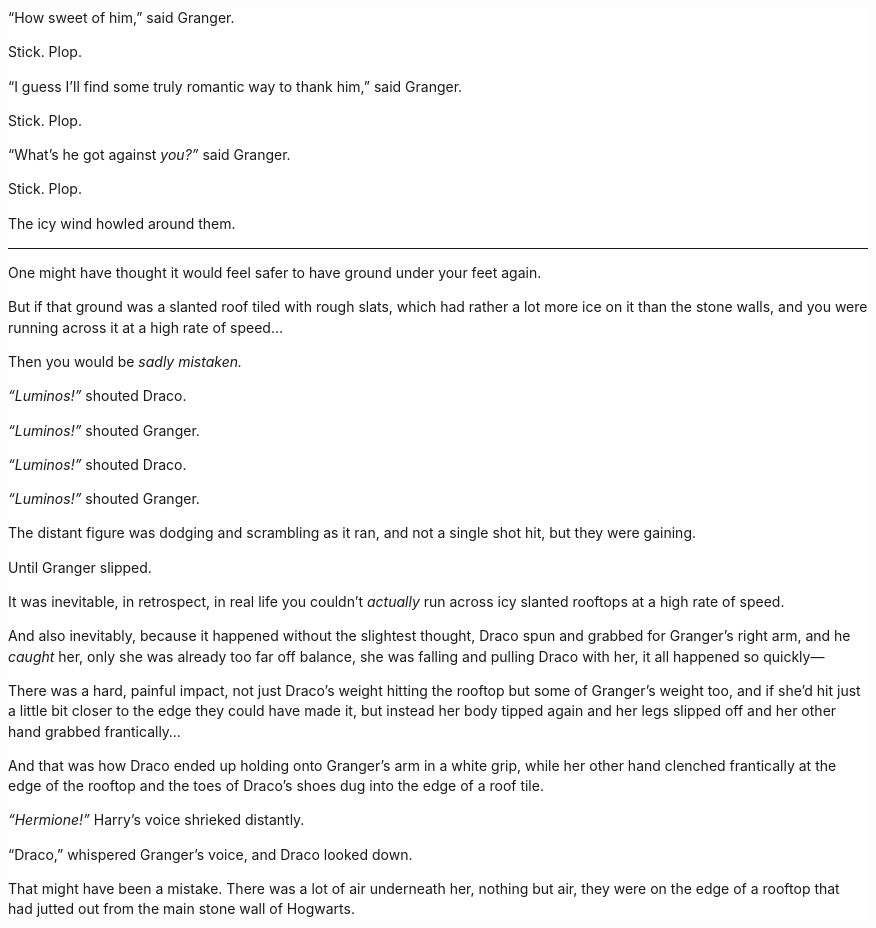 “How sweet of him,” said Granger.

Stick. Plop.

“I guess I’ll find some truly romantic way to thank him,” said Granger.

Stick. Plop.

“What’s he got against *you?”* said Granger.

Stick. Plop.

The icy wind howled around them.

* * * * *

One might have thought it would feel safer to have ground under your
feet again.

But if that ground was a slanted roof tiled with rough slats, which had
rather a lot more ice on it than the stone walls, and you were running
across it at a high rate of speed…

Then you would be *sadly mistaken.*

*“Luminos!”* shouted Draco.

*“Luminos!”* shouted Granger.

*“Luminos!”* shouted Draco.

*“Luminos!”* shouted Granger.

The distant figure was dodging and scrambling as it ran, and not a
single shot hit, but they were gaining.

Until Granger slipped.

It was inevitable, in retrospect, in real life you couldn’t *actually*
run across icy slanted rooftops at a high rate of speed.

And also inevitably, because it happened without the slightest thought,
Draco spun and grabbed for Granger’s right arm, and he *caught* her,
only she was already too far off balance, she was falling and pulling
Draco with her, it all happened so quickly—

There was a hard, painful impact, not just Draco’s weight hitting the
rooftop but some of Granger’s weight too, and if she’d hit just a little
bit closer to the edge they could have made it, but instead her body
tipped again and her legs slipped off and her other hand grabbed
frantically…

And that was how Draco ended up holding onto Granger’s arm in a white
grip, while her other hand clenched frantically at the edge of the
rooftop and the toes of Draco’s shoes dug into the edge of a roof tile.

*“Hermione!”* Harry’s voice shrieked distantly.

“Draco,” whispered Granger’s voice, and Draco looked down.

That might have been a mistake. There was a lot of air underneath her,
nothing but air, they were on the edge of a rooftop that had jutted out
from the main stone wall of Hogwarts.
